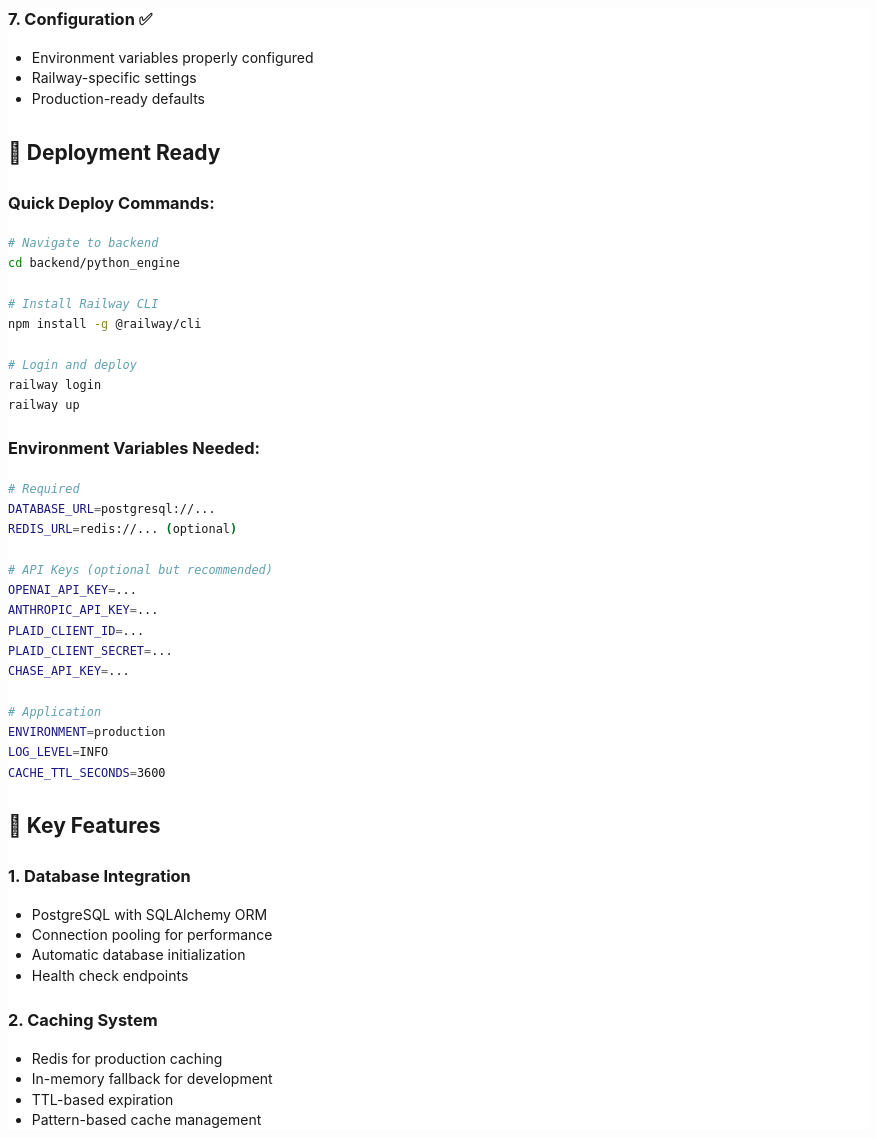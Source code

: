 ### 7. **Configuration** ✅
- Environment variables properly configured
- Railway-specific settings
- Production-ready defaults

## 🚀 Deployment Ready

### Quick Deploy Commands:
```bash
# Navigate to backend
cd backend/python_engine

# Install Railway CLI
npm install -g @railway/cli

# Login and deploy
railway login
railway up
```

### Environment Variables Needed:
```bash
# Required
DATABASE_URL=postgresql://...
REDIS_URL=redis://... (optional)

# API Keys (optional but recommended)
OPENAI_API_KEY=...
ANTHROPIC_API_KEY=...
PLAID_CLIENT_ID=...
PLAID_CLIENT_SECRET=...
CHASE_API_KEY=...

# Application
ENVIRONMENT=production
LOG_LEVEL=INFO
CACHE_TTL_SECONDS=3600
```

## 🔧 Key Features

### 1. **Database Integration**
- PostgreSQL with SQLAlchemy ORM
- Connection pooling for performance
- Automatic database initialization
- Health check endpoints

### 2. **Caching System**
- Redis for production caching
- In-memory fallback for development
- TTL-based expiration
- Pattern-based cache management

